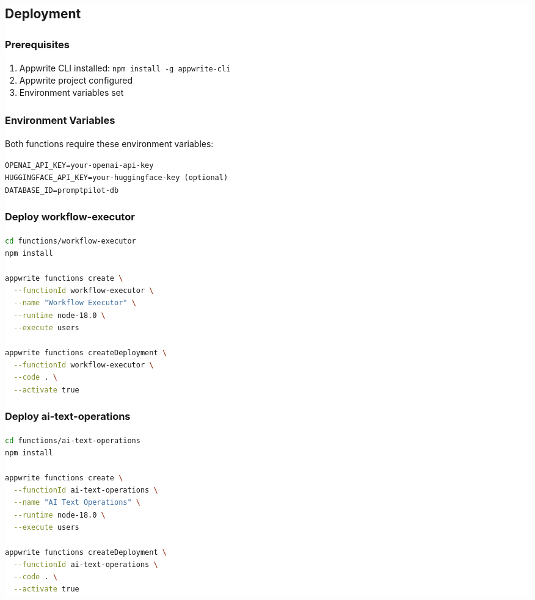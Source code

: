 ## Deployment

### Prerequisites

1. Appwrite CLI installed: `npm install -g appwrite-cli`
2. Appwrite project configured
3. Environment variables set

### Environment Variables

Both functions require these environment variables:

```env
OPENAI_API_KEY=your-openai-api-key
HUGGINGFACE_API_KEY=your-huggingface-key (optional)
DATABASE_ID=promptpilot-db
```

### Deploy workflow-executor

```bash
cd functions/workflow-executor
npm install

appwrite functions create \
  --functionId workflow-executor \
  --name "Workflow Executor" \
  --runtime node-18.0 \
  --execute users

appwrite functions createDeployment \
  --functionId workflow-executor \
  --code . \
  --activate true
```

### Deploy ai-text-operations

```bash
cd functions/ai-text-operations
npm install

appwrite functions create \
  --functionId ai-text-operations \
  --name "AI Text Operations" \
  --runtime node-18.0 \
  --execute users

appwrite functions createDeployment \
  --functionId ai-text-operations \
  --code . \
  --activate true
```

